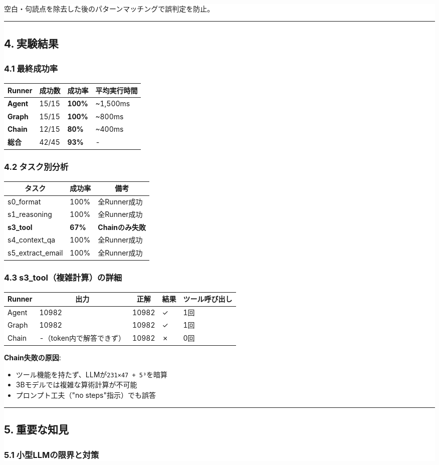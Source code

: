 空白・句読点を除去した後のパターンマッチングで誤判定を防止。

---

## 4. 実験結果

### 4.1 最終成功率

| Runner | 成功数 | 成功率 | 平均実行時間 |
|--------|--------|--------|-------------|
| **Agent** | 15/15 | **100%** | ~1,500ms |
| **Graph** | 15/15 | **100%** | ~800ms |
| **Chain** | 12/15 | **80%** | ~400ms |
| **総合** | 42/45 | **93%** | - |

### 4.2 タスク別分析

| タスク | 成功率 | 備考 |
|--------|--------|------|
| s0_format | 100% | 全Runner成功 |
| s1_reasoning | 100% | 全Runner成功 |
| **s3_tool** | **67%** | **Chainのみ失敗** |
| s4_context_qa | 100% | 全Runner成功 |
| s5_extract_email | 100% | 全Runner成功 |

### 4.3 s3_tool（複雑計算）の詳細

| Runner | 出力 | 正解 | 結果 | ツール呼び出し |
|--------|------|------|------|---------------|
| Agent | 10982 | 10982 | ✓ | 1回 |
| Graph | 10982 | 10982 | ✓ | 1回 |
| Chain | -（token内で解答できず） | 10982 | ✗ | 0回 |

**Chain失敗の原因**:
- ツール機能を持たず、LLMが`231×47 + 5³`を暗算
- 3Bモデルでは複雑な算術計算が不可能
- プロンプト工夫（"no steps"指示）でも誤答

---

## 5. 重要な知見

### 5.1 小型LLMの限界と対策
